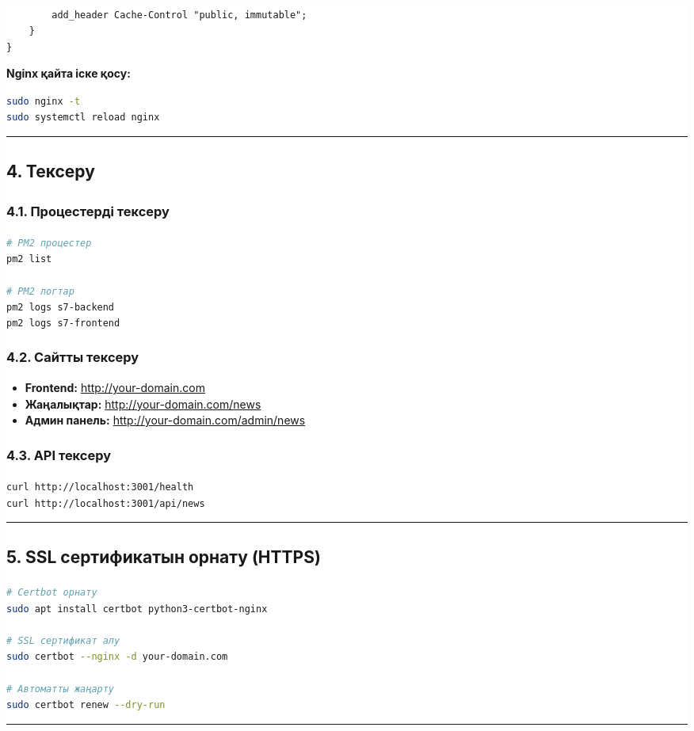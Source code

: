 ```nginx
        add_header Cache-Control "public, immutable";
    }
}
```

**Nginx қайта іске қосу:**
```bash
sudo nginx -t
sudo systemctl reload nginx
```

---

## 4. Тексеру

### 4.1. Процестерді тексеру

```bash
# PM2 процестер
pm2 list

# PM2 логтар
pm2 logs s7-backend
pm2 logs s7-frontend
```

### 4.2. Сайтты тексеру

- **Frontend:** http://your-domain.com
- **Жаңалықтар:** http://your-domain.com/news
- **Админ панель:** http://your-domain.com/admin/news

### 4.3. API тексеру

```bash
curl http://localhost:3001/health
curl http://localhost:3001/api/news
```

---

## 5. SSL сертификатын орнату (HTTPS)

```bash
# Certbot орнату
sudo apt install certbot python3-certbot-nginx

# SSL сертификат алу
sudo certbot --nginx -d your-domain.com

# Автоматты жаңарту
sudo certbot renew --dry-run
```

---